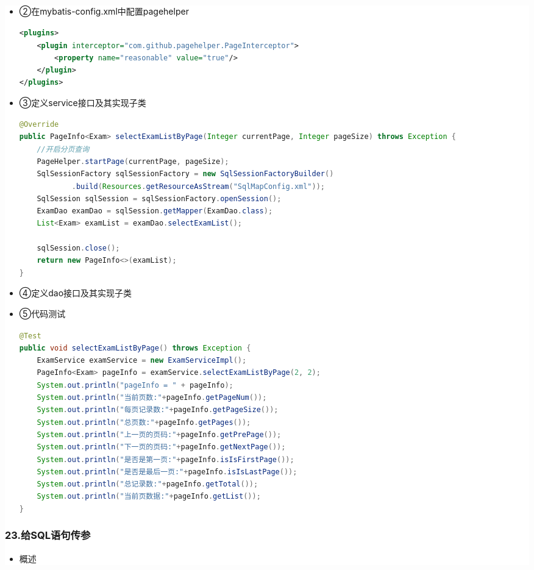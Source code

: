 - ②在mybatis-config.xml中配置pagehelper
  
    ```xml
    <plugins>
        <plugin interceptor="com.github.pagehelper.PageInterceptor">
            <property name="reasonable" value="true"/>
        </plugin>
    </plugins>
    ```
    
- ③定义service接口及其实现子类
  
    ```java
    @Override
    public PageInfo<Exam> selectExamListByPage(Integer currentPage, Integer pageSize) throws Exception {
        //开启分页查询
        PageHelper.startPage(currentPage, pageSize);
        SqlSessionFactory sqlSessionFactory = new SqlSessionFactoryBuilder()
                .build(Resources.getResourceAsStream("SqlMapConfig.xml"));
        SqlSession sqlSession = sqlSessionFactory.openSession();
        ExamDao examDao = sqlSession.getMapper(ExamDao.class);
        List<Exam> examList = examDao.selectExamList();
    
        sqlSession.close();
        return new PageInfo<>(examList);
    }
    ```
    
- ④定义dao接口及其实现子类
- ⑤代码测试
  
    ```java
    @Test
    public void selectExamListByPage() throws Exception {
        ExamService examService = new ExamServiceImpl();
        PageInfo<Exam> pageInfo = examService.selectExamListByPage(2, 2);
        System.out.println("pageInfo = " + pageInfo);
        System.out.println("当前页数:"+pageInfo.getPageNum());
        System.out.println("每页记录数:"+pageInfo.getPageSize());
        System.out.println("总页数:"+pageInfo.getPages());
        System.out.println("上一页的页码:"+pageInfo.getPrePage());
        System.out.println("下一页的页码:"+pageInfo.getNextPage());
        System.out.println("是否是第一页:"+pageInfo.isIsFirstPage());
        System.out.println("是否是最后一页:"+pageInfo.isIsLastPage());
        System.out.println("总记录数:"+pageInfo.getTotal());
        System.out.println("当前页数据:"+pageInfo.getList());
    }
    ```
    

### 23.给SQL语句传参

- 概述
